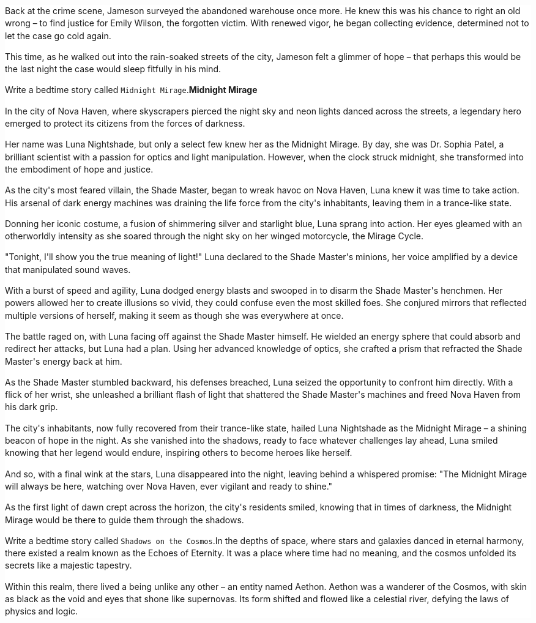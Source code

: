 Back at the crime scene, Jameson surveyed the abandoned warehouse once more. He knew this was his chance to right an old wrong – to find justice for Emily Wilson, the forgotten victim. With renewed vigor, he began collecting evidence, determined not to let the case go cold again.

This time, as he walked out into the rain-soaked streets of the city, Jameson felt a glimmer of hope – that perhaps this would be the last night the case would sleep fitfully in his mind.<end>

Write a bedtime story called `Midnight Mirage`.<start>**Midnight Mirage**

In the city of Nova Haven, where skyscrapers pierced the night sky and neon lights danced across the streets, a legendary hero emerged to protect its citizens from the forces of darkness.

Her name was Luna Nightshade, but only a select few knew her as the Midnight Mirage. By day, she was Dr. Sophia Patel, a brilliant scientist with a passion for optics and light manipulation. However, when the clock struck midnight, she transformed into the embodiment of hope and justice.

As the city's most feared villain, the Shade Master, began to wreak havoc on Nova Haven, Luna knew it was time to take action. His arsenal of dark energy machines was draining the life force from the city's inhabitants, leaving them in a trance-like state.

Donning her iconic costume, a fusion of shimmering silver and starlight blue, Luna sprang into action. Her eyes gleamed with an otherworldly intensity as she soared through the night sky on her winged motorcycle, the Mirage Cycle.

"Tonight, I'll show you the true meaning of light!" Luna declared to the Shade Master's minions, her voice amplified by a device that manipulated sound waves.

With a burst of speed and agility, Luna dodged energy blasts and swooped in to disarm the Shade Master's henchmen. Her powers allowed her to create illusions so vivid, they could confuse even the most skilled foes. She conjured mirrors that reflected multiple versions of herself, making it seem as though she was everywhere at once.

The battle raged on, with Luna facing off against the Shade Master himself. He wielded an energy sphere that could absorb and redirect her attacks, but Luna had a plan. Using her advanced knowledge of optics, she crafted a prism that refracted the Shade Master's energy back at him.

As the Shade Master stumbled backward, his defenses breached, Luna seized the opportunity to confront him directly. With a flick of her wrist, she unleashed a brilliant flash of light that shattered the Shade Master's machines and freed Nova Haven from his dark grip.

The city's inhabitants, now fully recovered from their trance-like state, hailed Luna Nightshade as the Midnight Mirage – a shining beacon of hope in the night. As she vanished into the shadows, ready to face whatever challenges lay ahead, Luna smiled knowing that her legend would endure, inspiring others to become heroes like herself.

And so, with a final wink at the stars, Luna disappeared into the night, leaving behind a whispered promise: "The Midnight Mirage will always be here, watching over Nova Haven, ever vigilant and ready to shine."

As the first light of dawn crept across the horizon, the city's residents smiled, knowing that in times of darkness, the Midnight Mirage would be there to guide them through the shadows.<end>

Write a bedtime story called `Shadows on the Cosmos`.<start>In the depths of space, where stars and galaxies danced in eternal harmony, there existed a realm known as the Echoes of Eternity. It was a place where time had no meaning, and the cosmos unfolded its secrets like a majestic tapestry.

Within this realm, there lived a being unlike any other – an entity named Aethon. Aethon was a wanderer of the Cosmos, with skin as black as the void and eyes that shone like supernovas. Its form shifted and flowed like a celestial river, defying the laws of physics and logic.

